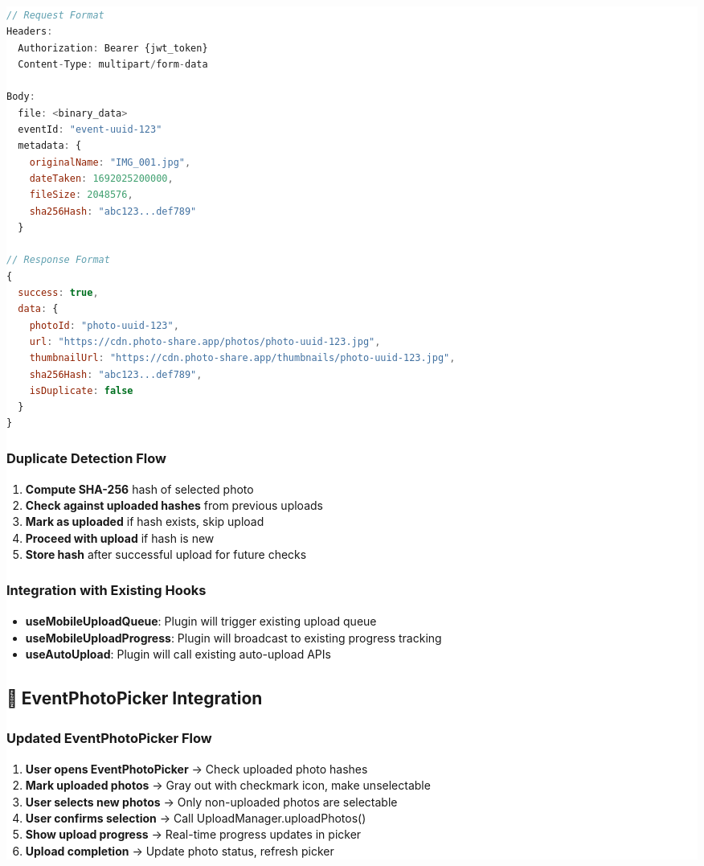 ```javascript
// Request Format
Headers:
  Authorization: Bearer {jwt_token}
  Content-Type: multipart/form-data

Body:
  file: <binary_data>
  eventId: "event-uuid-123"
  metadata: {
    originalName: "IMG_001.jpg",
    dateTaken: 1692025200000,
    fileSize: 2048576,
    sha256Hash: "abc123...def789"
  }

// Response Format
{
  success: true,
  data: {
    photoId: "photo-uuid-123",
    url: "https://cdn.photo-share.app/photos/photo-uuid-123.jpg",
    thumbnailUrl: "https://cdn.photo-share.app/thumbnails/photo-uuid-123.jpg",
    sha256Hash: "abc123...def789",
    isDuplicate: false
  }
}
```

### **Duplicate Detection Flow**
1. **Compute SHA-256** hash of selected photo
2. **Check against uploaded hashes** from previous uploads
3. **Mark as uploaded** if hash exists, skip upload
4. **Proceed with upload** if hash is new
5. **Store hash** after successful upload for future checks

### **Integration with Existing Hooks**
- **useMobileUploadQueue**: Plugin will trigger existing upload queue
- **useMobileUploadProgress**: Plugin will broadcast to existing progress tracking
- **useAutoUpload**: Plugin will call existing auto-upload APIs

## 📱 EventPhotoPicker Integration

### **Updated EventPhotoPicker Flow**
1. **User opens EventPhotoPicker** → Check uploaded photo hashes
2. **Mark uploaded photos** → Gray out with checkmark icon, make unselectable
3. **User selects new photos** → Only non-uploaded photos are selectable
4. **User confirms selection** → Call UploadManager.uploadPhotos()
5. **Show upload progress** → Real-time progress updates in picker
6. **Upload completion** → Update photo status, refresh picker
